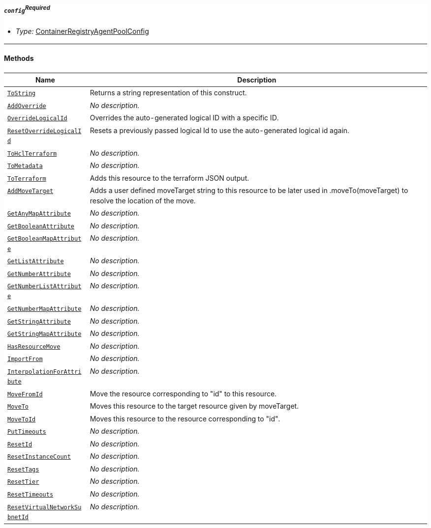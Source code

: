 
##### `config`<sup>Required</sup> <a name="config" id="@cdktf/provider-azurerm.containerRegistryAgentPool.ContainerRegistryAgentPool.Initializer.parameter.config"></a>

- *Type:* <a href="#@cdktf/provider-azurerm.containerRegistryAgentPool.ContainerRegistryAgentPoolConfig">ContainerRegistryAgentPoolConfig</a>

---

#### Methods <a name="Methods" id="Methods"></a>

| **Name** | **Description** |
| --- | --- |
| <code><a href="#@cdktf/provider-azurerm.containerRegistryAgentPool.ContainerRegistryAgentPool.toString">ToString</a></code> | Returns a string representation of this construct. |
| <code><a href="#@cdktf/provider-azurerm.containerRegistryAgentPool.ContainerRegistryAgentPool.addOverride">AddOverride</a></code> | *No description.* |
| <code><a href="#@cdktf/provider-azurerm.containerRegistryAgentPool.ContainerRegistryAgentPool.overrideLogicalId">OverrideLogicalId</a></code> | Overrides the auto-generated logical ID with a specific ID. |
| <code><a href="#@cdktf/provider-azurerm.containerRegistryAgentPool.ContainerRegistryAgentPool.resetOverrideLogicalId">ResetOverrideLogicalId</a></code> | Resets a previously passed logical Id to use the auto-generated logical id again. |
| <code><a href="#@cdktf/provider-azurerm.containerRegistryAgentPool.ContainerRegistryAgentPool.toHclTerraform">ToHclTerraform</a></code> | *No description.* |
| <code><a href="#@cdktf/provider-azurerm.containerRegistryAgentPool.ContainerRegistryAgentPool.toMetadata">ToMetadata</a></code> | *No description.* |
| <code><a href="#@cdktf/provider-azurerm.containerRegistryAgentPool.ContainerRegistryAgentPool.toTerraform">ToTerraform</a></code> | Adds this resource to the terraform JSON output. |
| <code><a href="#@cdktf/provider-azurerm.containerRegistryAgentPool.ContainerRegistryAgentPool.addMoveTarget">AddMoveTarget</a></code> | Adds a user defined moveTarget string to this resource to be later used in .moveTo(moveTarget) to resolve the location of the move. |
| <code><a href="#@cdktf/provider-azurerm.containerRegistryAgentPool.ContainerRegistryAgentPool.getAnyMapAttribute">GetAnyMapAttribute</a></code> | *No description.* |
| <code><a href="#@cdktf/provider-azurerm.containerRegistryAgentPool.ContainerRegistryAgentPool.getBooleanAttribute">GetBooleanAttribute</a></code> | *No description.* |
| <code><a href="#@cdktf/provider-azurerm.containerRegistryAgentPool.ContainerRegistryAgentPool.getBooleanMapAttribute">GetBooleanMapAttribute</a></code> | *No description.* |
| <code><a href="#@cdktf/provider-azurerm.containerRegistryAgentPool.ContainerRegistryAgentPool.getListAttribute">GetListAttribute</a></code> | *No description.* |
| <code><a href="#@cdktf/provider-azurerm.containerRegistryAgentPool.ContainerRegistryAgentPool.getNumberAttribute">GetNumberAttribute</a></code> | *No description.* |
| <code><a href="#@cdktf/provider-azurerm.containerRegistryAgentPool.ContainerRegistryAgentPool.getNumberListAttribute">GetNumberListAttribute</a></code> | *No description.* |
| <code><a href="#@cdktf/provider-azurerm.containerRegistryAgentPool.ContainerRegistryAgentPool.getNumberMapAttribute">GetNumberMapAttribute</a></code> | *No description.* |
| <code><a href="#@cdktf/provider-azurerm.containerRegistryAgentPool.ContainerRegistryAgentPool.getStringAttribute">GetStringAttribute</a></code> | *No description.* |
| <code><a href="#@cdktf/provider-azurerm.containerRegistryAgentPool.ContainerRegistryAgentPool.getStringMapAttribute">GetStringMapAttribute</a></code> | *No description.* |
| <code><a href="#@cdktf/provider-azurerm.containerRegistryAgentPool.ContainerRegistryAgentPool.hasResourceMove">HasResourceMove</a></code> | *No description.* |
| <code><a href="#@cdktf/provider-azurerm.containerRegistryAgentPool.ContainerRegistryAgentPool.importFrom">ImportFrom</a></code> | *No description.* |
| <code><a href="#@cdktf/provider-azurerm.containerRegistryAgentPool.ContainerRegistryAgentPool.interpolationForAttribute">InterpolationForAttribute</a></code> | *No description.* |
| <code><a href="#@cdktf/provider-azurerm.containerRegistryAgentPool.ContainerRegistryAgentPool.moveFromId">MoveFromId</a></code> | Move the resource corresponding to "id" to this resource. |
| <code><a href="#@cdktf/provider-azurerm.containerRegistryAgentPool.ContainerRegistryAgentPool.moveTo">MoveTo</a></code> | Moves this resource to the target resource given by moveTarget. |
| <code><a href="#@cdktf/provider-azurerm.containerRegistryAgentPool.ContainerRegistryAgentPool.moveToId">MoveToId</a></code> | Moves this resource to the resource corresponding to "id". |
| <code><a href="#@cdktf/provider-azurerm.containerRegistryAgentPool.ContainerRegistryAgentPool.putTimeouts">PutTimeouts</a></code> | *No description.* |
| <code><a href="#@cdktf/provider-azurerm.containerRegistryAgentPool.ContainerRegistryAgentPool.resetId">ResetId</a></code> | *No description.* |
| <code><a href="#@cdktf/provider-azurerm.containerRegistryAgentPool.ContainerRegistryAgentPool.resetInstanceCount">ResetInstanceCount</a></code> | *No description.* |
| <code><a href="#@cdktf/provider-azurerm.containerRegistryAgentPool.ContainerRegistryAgentPool.resetTags">ResetTags</a></code> | *No description.* |
| <code><a href="#@cdktf/provider-azurerm.containerRegistryAgentPool.ContainerRegistryAgentPool.resetTier">ResetTier</a></code> | *No description.* |
| <code><a href="#@cdktf/provider-azurerm.containerRegistryAgentPool.ContainerRegistryAgentPool.resetTimeouts">ResetTimeouts</a></code> | *No description.* |
| <code><a href="#@cdktf/provider-azurerm.containerRegistryAgentPool.ContainerRegistryAgentPool.resetVirtualNetworkSubnetId">ResetVirtualNetworkSubnetId</a></code> | *No description.* |